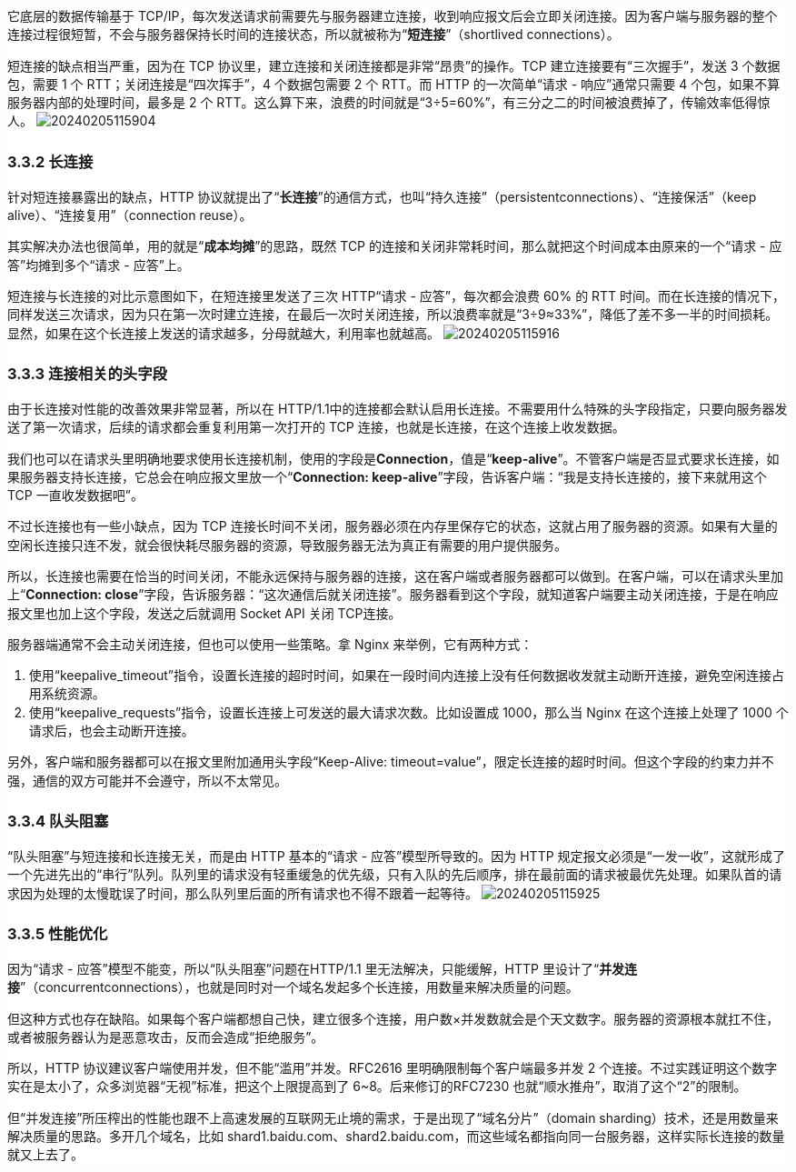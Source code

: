 它底层的数据传输基于 TCP/IP，每次发送请求前需要先与服务器建立连接，收到响应报文后会立即关闭连接。因为客户端与服务器的整个连接过程很短暂，不会与服务器保持长时间的连接状态，所以就被称为“**短连接**”（shortlived connections）。

短连接的缺点相当严重，因为在 TCP 协议里，建立连接和关闭连接都是非常“昂贵”的操作。TCP 建立连接要有“三次握手”，发送 3 个数据包，需要 1 个 RTT；关闭连接是“四次挥手”，4 个数据包需要 2 个 RTT。而 HTTP 的一次简单“请求 - 响应”通常只需要 4 个包，如果不算服务器内部的处理时间，最多是 2 个 RTT。这么算下来，浪费的时间就是“3÷5=60%”，有三分之二的时间被浪费掉了，传输效率低得惊人。
![20240205115904](https://raw.githubusercontent.com/fannkaii/MyPicBed/master/images/20240205115904.png)

### 3.3.2 长连接
针对短连接暴露出的缺点，HTTP 协议就提出了“**长连接**”的通信方式，也叫“持久连接”（persistentconnections）、“连接保活”（keep alive）、“连接复用”（connection reuse）。

其实解决办法也很简单，用的就是“**成本均摊**”的思路，既然 TCP 的连接和关闭非常耗时间，那么就把这个时间成本由原来的一个“请求 - 应答”均摊到多个“请求 - 应答”上。

短连接与长连接的对比示意图如下，在短连接里发送了三次 HTTP“请求 - 应答”，每次都会浪费 60% 的 RTT 时间。而在长连接的情况下，同样发送三次请求，因为只在第一次时建立连接，在最后一次时关闭连接，所以浪费率就是“3÷9≈33%”，降低了差不多一半的时间损耗。显然，如果在这个长连接上发送的请求越多，分母就越大，利用率也就越高。
![20240205115916](https://raw.githubusercontent.com/fannkaii/MyPicBed/master/images/20240205115916.png)

### 3.3.3 连接相关的头字段
由于长连接对性能的改善效果非常显著，所以在 HTTP/1.1中的连接都会默认启用长连接。不需要用什么特殊的头字段指定，只要向服务器发送了第一次请求，后续的请求都会重复利用第一次打开的 TCP 连接，也就是长连接，在这个连接上收发数据。

我们也可以在请求头里明确地要求使用长连接机制，使用的字段是**Connection**，值是“**keep-alive**”。不管客户端是否显式要求长连接，如果服务器支持长连接，它总会在响应报文里放一个“**Connection: keep-alive**”字段，告诉客户端：“我是支持长连接的，接下来就用这个 TCP 一直收发数据吧”。

不过长连接也有一些小缺点，因为 TCP 连接长时间不关闭，服务器必须在内存里保存它的状态，这就占用了服务器的资源。如果有大量的空闲长连接只连不发，就会很快耗尽服务器的资源，导致服务器无法为真正有需要的用户提供服务。

所以，长连接也需要在恰当的时间关闭，不能永远保持与服务器的连接，这在客户端或者服务器都可以做到。在客户端，可以在请求头里加上“**Connection: close**”字段，告诉服务器：“这次通信后就关闭连接”。服务器看到这个字段，就知道客户端要主动关闭连接，于是在响应报文里也加上这个字段，发送之后就调用 Socket API 关闭 TCP连接。

服务器端通常不会主动关闭连接，但也可以使用一些策略。拿 Nginx 来举例，它有两种方式：
1. 使用“keepalive_timeout”指令，设置长连接的超时时间，如果在一段时间内连接上没有任何数据收发就主动断开连接，避免空闲连接占用系统资源。
2. 使用“keepalive_requests”指令，设置长连接上可发送的最大请求次数。比如设置成 1000，那么当 Nginx 在这个连接上处理了 1000 个请求后，也会主动断开连接。

另外，客户端和服务器都可以在报文里附加通用头字段“Keep-Alive: timeout=value”，限定长连接的超时时间。但这个字段的约束力并不强，通信的双方可能并不会遵守，所以不太常见。

### 3.3.4 队头阻塞
“队头阻塞”与短连接和长连接无关，而是由 HTTP 基本的“请求 - 应答”模型所导致的。因为 HTTP 规定报文必须是“一发一收”，这就形成了一个先进先出的“串行”队列。队列里的请求没有轻重缓急的优先级，只有入队的先后顺序，排在最前面的请求被最优先处理。如果队首的请求因为处理的太慢耽误了时间，那么队列里后面的所有请求也不得不跟着一起等待。
![20240205115925](https://raw.githubusercontent.com/fannkaii/MyPicBed/master/images/20240205115925.png)

### 3.3.5 性能优化
因为“请求 - 应答”模型不能变，所以“队头阻塞”问题在HTTP/1.1 里无法解决，只能缓解，HTTP 里设计了“**并发连接**”（concurrentconnections），也就是同时对一个域名发起多个长连接，用数量来解决质量的问题。

但这种方式也存在缺陷。如果每个客户端都想自己快，建立很多个连接，用户数×并发数就会是个天文数字。服务器的资源根本就扛不住，或者被服务器认为是恶意攻击，反而会造成“拒绝服务”。

所以，HTTP 协议建议客户端使用并发，但不能“滥用”并发。RFC2616 里明确限制每个客户端最多并发 2 个连接。不过实践证明这个数字实在是太小了，众多浏览器“无视”标准，把这个上限提高到了 6~8。后来修订的RFC7230 也就“顺水推舟”，取消了这个“2”的限制。

但“并发连接”所压榨出的性能也跟不上高速发展的互联网无止境的需求，于是出现了“域名分片”（domain sharding）技术，还是用数量来解决质量的思路。多开几个域名，比如 shard1.baidu.com、shard2.baidu.com，而这些域名都指向同一台服务器，这样实际长连接的数量就又上去了。
